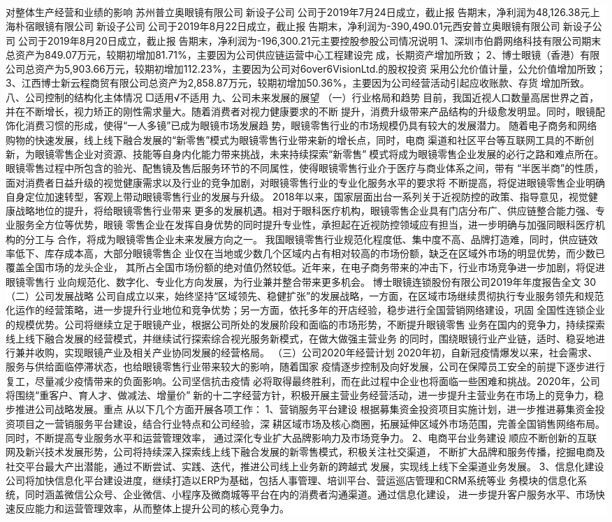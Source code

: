 对整体生产经营和业绩的影响
苏州普立奥眼镜有限公司
新设子公司
公司于2019年7月24日成立，截止报
告期末，净利润为48,126.38元上海朴宿眼镜有限公司
新设子公司
公司于2019年8月22日成立，截止报
告期末，净利润为-390,490.01元西安普立奥眼镜有限公司
新设子公司
公司于2019年8月20日成立，截止报
告期末，净利润为-196,300.21元主要控股参股公司情况说明
1、深圳市伯爵网络科技有限公司期末总资产为849.07万元，较期初增加81.71%，主要因为公司供应链运营中心工程建设完
成，长期资产增加所致；
2、博士眼镜（香港）有限公司总资产为5,903.66万元，较期初增加112.23%，主要因为公司对6over6VisionLtd.的股权投资
采用公允价值计量，公允价值增加所致；
3、江西博士新云程商贸有限公司总资产为2,858.87万元，较期初增加50.36%，主要因为公司经营活动引起应收账款、存货
增加所致。
八、公司控制的结构化主体情况
□适用√不适用
九、公司未来发展的展望
（一）行业格局和趋势
目前，我国近视人口数量高居世界之首，并在不断增长，视力矫正的刚性需求量大。随着消费者对视力健康要求的不断
提升，消费升级带来产品结构的升级愈发明显。同时，眼镜配饰化消费习惯的形成，使得“一人多镜”已成为眼镜市场发展趋
势，眼镜零售行业的市场规模仍具有较大的发展潜力。
随着电子商务和网络购物的快速发展，线上线下融合发展的“新零售”模式为眼镜零售行业带来新的增长点，同时，电商
渠道和社区平台等互联网工具的不断创新，为眼镜零售企业对资源、技能等自身内化能力带来挑战，未来持续探索“新零售”
模式将成为眼镜零售企业发展的必行之路和难点所在。
眼镜零售过程中所包含的验光、配售镜及售后服务环节的不同属性，使得眼镜零售行业介于医疗与商业体系之间，带有
“半医半商”的性质，面对消费者日益升级的视觉健康需求以及行业的竞争加剧，对眼镜零售行业的专业化服务水平的要求将
不断提高，将促进眼镜零售企业明确自身定位加速转型，客观上带动眼镜零售行业的发展与升级。
2018年以来，国家层面出台一系列关于近视防控的政策、指导意见，视觉健康战略地位的提升，将给眼镜零售行业带来
更多的发展机遇。相对于眼科医疗机构，眼镜零售企业具有门店分布广、供应链整合能力强、专业服务全方位等优势，眼镜
零售企业在发挥自身优势的同时提升专业性，承担起在近视防控领域应有担当，进一步明确与加强同眼科医疗机构的分工与
合作，将成为眼镜零售企业未来发展方向之一。
我国眼镜零售行业规范化程度低、集中度不高、品牌打造难，同时，供应链效率低下、库存成本高，大部分眼镜零售企
业仅在当地或少数几个区域内占有相对较高的市场份额，缺乏在区域外市场的明显优势，而少数已覆盖全国市场的龙头企业，
其所占全国市场份额的绝对值仍然较低。近年来，在电子商务带来的冲击下，行业市场竞争进一步加剧，将促进眼镜零售行
业向规范化、数字化、专业化方向发展，为行业兼并整合带来更多机会。
博士眼镜连锁股份有限公司2019年年度报告全文
30
（二）公司发展战略
公司自成立以来，始终坚持“区域领先、稳健扩张”的发展战略，一方面，在区域市场继续贯彻执行专业服务领先和规范
化运作的经营策略，进一步提升行业地位和竞争优势；另一方面，依托多年的开店经验，稳步进行全国营销网络建设，巩固
全国性连锁企业的规模优势。公司将继续立足于眼镜产业，根据公司所处的发展阶段和面临的市场形势，不断提升眼镜零售
业务在国内的竞争力，持续探索线上线下融合发展的经营模式，并继续试行探索综合视光服务新模式，在做大做强主营业务
的同时，围绕眼镜行业产业链，适时、稳妥地进行兼并收购，实现眼镜产业及相关产业协同发展的经营格局。
（三）公司2020年经营计划
2020年初，自新冠疫情爆发以来，社会需求、服务与供给面临停滞状态，也给眼镜零售行业带来较大的影响，随着国家
疫情逐步控制及向好发展，公司在保障员工安全的前提下逐步进行复工，尽量减少疫情带来的负面影响。公司坚信抗击疫情
必将取得最终胜利，而在此过程中企业也将面临一些困难和挑战。2020年，公司将围绕“重客户、育人才、做减法、增量价”
新的十二字经营方针，积极开展主营业务经营活动，进一步提升主营业务在市场上的竞争力，稳步推进公司战略发展。重点
从以下几个方面开展各项工作：
1、营销服务平台建设
根据募集资金投资项目实施计划，进一步推进募集资金投资项目之一营销服务平台建设，结合行业特点和公司经验，深
耕区域市场及核心商圈，拓展延伸区域外市场范围，完善全国销售网络布局。同时，不断提高专业服务水平和运营管理效率，
通过深化专业扩大品牌影响力及市场竞争力。
2、电商平台业务建设
顺应不断创新的互联网及新兴技术发展形势，公司将持续深入探索线上线下融合发展的新零售模式，积极关注社交渠道，
不断扩大品牌和服务传播，挖掘电商及社交平台最大产出潜能，通过不断尝试、实践、迭代，推进公司线上业务新的跨越式
发展，实现线上线下全渠道业务发展。
3、信息化建设
公司将加快信息化平台建设进度，继续打造以ERP为基础，包括人事管理、培训平台、营运巡店管理和CRM系统等业
务模块的信息化系统，同时涵盖微信公众号、企业微信、小程序及微商城等平台在内的消费者沟通渠道。通过信息化建设，
进一步提升客户服务水平、市场快速反应能力和运营管理效率，从而整体上提升公司的核心竞争力。